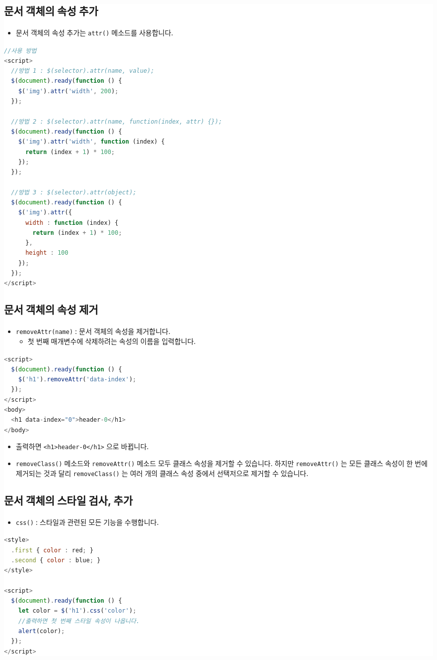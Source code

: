 ## 문서 객체의 속성 추가
- 문서 객체의 속성 추가는 `attr()` 메소드를 사용합니다.
```javascript
//사용 방법
<script>
  //방법 1 : $(selector).attr(name, value);
  $(document).ready(function () {
    $('img').attr('width', 200);
  });

  //방법 2 : $(selector).attr(name, function(index, attr) {});
  $(document).ready(function () {
    $('img').attr('width', function (index) {
      return (index + 1) * 100;
    });
  });

  //방법 3 : $(selector).attr(object);
  $(document).ready(function () {
    $('img').attr({
      width : function (index) {
        return (index + 1) * 100;
      },
      height : 100
    });
  });
</script>
```

## 문서 객체의 속성 제거
- `removeAttr(name)` : 문서 객체의 속성을 제거합니다.
  + 첫 번째 매개변수에 삭제하려는 속성의 이름을 입력합니다.
```javascript
<script>
  $(document).ready(function () {
    $('h1').removeAttr('data-index');
  });
</script>
<body>
  <h1 data-index="0">header-0</h1>
</body>
```
  + 출력하면 `<h1>header-0</h1>` 으로 바뀝니다.
- `removeClass()` 메소드와 `removeAttr()` 메소드 모두 클래스 속성을 제거할 수 있습니다. 하지만 `removeAttr()` 는 모든 클래스 속성이 한 번에 제거되는 것과 달리 `removeClass()` 는 여러 개의 클래스 속성 중에서 선택저으로 제거할 수 있습니다.

## 문서 객체의 스타일 검사, 추가
- `css()` : 스타일과 관련된 모든 기능을 수행합니다.
```javascript
<style>
  .first { color : red; }
  .second { color : blue; }
</style>

<script>
  $(document).ready(function () {
    let color = $('h1').css('color');
    //출력하면 첫 번째 스타일 속성이 나옵니다.
    alert(color);
  });
</script>
```